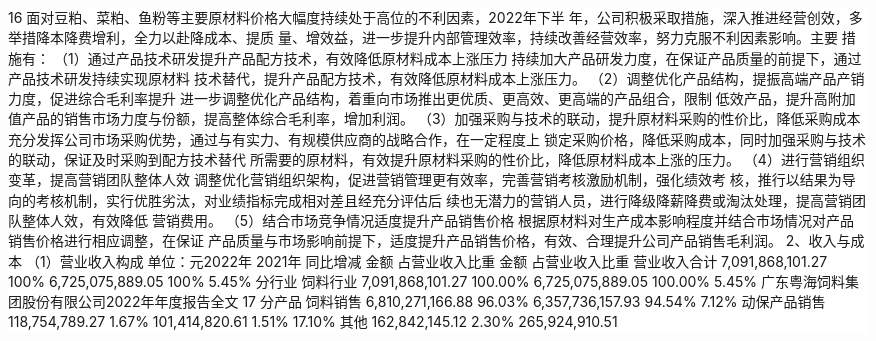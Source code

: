 16
面对豆粕、菜粕、鱼粉等主要原材料价格大幅度持续处于高位的不利因素，2022年下半
年，公司积极采取措施，深入推进经营创效，多举措降本降费增利，全力以赴降成本、提质
量、增效益，进一步提升内部管理效率，持续改善经营效率，努力克服不利因素影响。主要
措施有：
（1）通过产品技术研发提升产品配方技术，有效降低原材料成本上涨压力
持续加大产品研发力度，在保证产品质量的前提下，通过产品技术研发持续实现原材料
技术替代，提升产品配方技术，有效降低原材料成本上涨压力。
（2）调整优化产品结构，提振高端产品产销力度，促进综合毛利率提升
进一步调整优化产品结构，着重向市场推出更优质、更高效、更高端的产品组合，限制
低效产品，提升高附加值产品的销售市场力度与份额，提高整体综合毛利率，增加利润。
（3）加强采购与技术的联动，提升原材料采购的性价比，降低采购成本
充分发挥公司市场采购优势，通过与有实力、有规模供应商的战略合作，在一定程度上
锁定采购价格，降低采购成本，同时加强采购与技术的联动，保证及时采购到配方技术替代
所需要的原材料，有效提升原材料采购的性价比，降低原材料成本上涨的压力。
（4）进行营销组织变革，提高营销团队整体人效
调整优化营销组织架构，促进营销管理更有效率，完善营销考核激励机制，强化绩效考
核，推行以结果为导向的考核机制，实行优胜劣汰，对业绩指标完成相对差且经充分评估后
续也无潜力的营销人员，进行降级降薪降费或淘汰处理，提高营销团队整体人效，有效降低
营销费用。
（5）结合市场竞争情况适度提升产品销售价格
根据原材料对生产成本影响程度并结合市场情况对产品销售价格进行相应调整，在保证
产品质量与市场影响前提下，适度提升产品销售价格，有效、合理提升公司产品销售毛利润。
2、收入与成本
（1）营业收入构成
单位：元2022年
2021年
同比增减
金额
占营业收入比重
金额
占营业收入比重
营业收入合计
7,091,868,101.27
100%
6,725,075,889.05
100%
5.45%
分行业
饲料行业
7,091,868,101.27
100.00%
6,725,075,889.05
100.00%
5.45%
广东粤海饲料集团股份有限公司2022年年度报告全文
17
分产品
饲料销售
6,810,271,166.88
96.03%
6,357,736,157.93
94.54%
7.12%
动保产品销售
118,754,789.27
1.67%
101,414,820.61
1.51%
17.10%
其他
162,842,145.12
2.30%
265,924,910.51